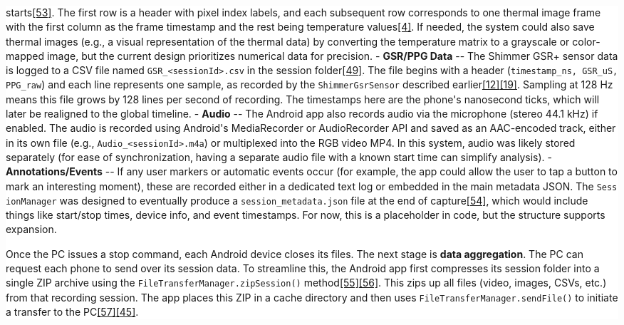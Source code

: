 starts[\[53\]](https://github.com/buccancs/GSR-Dual-Video-System/blob/05ae360cb7b4ae7c7861f72deb235ad64a74b38e/android/app/src/main/java/com/yourcompany/gsrcapture/hardware/TopdonThermalCamera.kt#L50-L58).
The first row is a header with pixel index labels, and each subsequent
row corresponds to one thermal image frame with the first column as the
frame timestamp and the rest being temperature
values[\[4\]](https://github.com/buccancs/GSR-Dual-Video-System/blob/05ae360cb7b4ae7c7861f72deb235ad64a74b38e/android/app/src/main/java/com/yourcompany/gsrcapture/hardware/TopdonThermalCamera.kt#L54-L62).
If needed, the system could also save thermal images (e.g., a visual
representation of the thermal data) by converting the temperature matrix
to a grayscale or color-mapped image, but the current design prioritizes
numerical data for precision. - **GSR/PPG Data** -- The Shimmer GSR+
sensor data is logged to a CSV file named `GSR_<sessionId>.csv` in the
session
folder[\[49\]](https://github.com/buccancs/GSR-Dual-Video-System/blob/05ae360cb7b4ae7c7861f72deb235ad64a74b38e/android/app/src/main/java/com/yourcompany/gsrcapture/manager/SessionManager.kt#L26-L34).
The file begins with a header (`timestamp_ns, GSR_uS, PPG_raw`) and each
line represents one sample, as recorded by the `ShimmerGsrSensor`
described
earlier[\[12\]](https://github.com/buccancs/GSR-Dual-Video-System/blob/05ae360cb7b4ae7c7861f72deb235ad64a74b38e/android/app/src/main/java/com/yourcompany/gsrcapture/hardware/ShimmerGsrSensor.kt#L52-L60)[\[19\]](https://github.com/buccancs/GSR-Dual-Video-System/blob/05ae360cb7b4ae7c7861f72deb235ad64a74b38e/android/app/src/main/java/com/yourcompany/gsrcapture/hardware/ShimmerGsrSensor.kt#L103-L111).
Sampling at 128 Hz means this file grows by 128 lines per second of
recording. The timestamps here are the phone's nanosecond ticks, which
will later be realigned to the global timeline. - **Audio** -- The
Android app also records audio via the microphone (stereo 44.1 kHz) if
enabled. The audio is recorded using Android's MediaRecorder or
AudioRecorder API and saved as an AAC-encoded track, either in its own
file (e.g., `Audio_<sessionId>.m4a`) or multiplexed into the RGB video
MP4. In this system, audio was likely stored separately (for ease of
synchronization, having a separate audio file with a known start time
can simplify analysis). - **Annotations/Events** -- If any user markers
or automatic events occur (for example, the app could allow the user to
tap a button to mark an interesting moment), these are recorded either
in a dedicated text log or embedded in the main metadata JSON. The
`SessionManager` was designed to eventually produce a
`session_metadata.json` file at the end of
capture[\[54\]](https://github.com/buccancs/GSR-Dual-Video-System/blob/05ae360cb7b4ae7c7861f72deb235ad64a74b38e/android/app/src/main/java/com/yourcompany/gsrcapture/manager/SessionManager.kt#L40-L47),
which would include things like start/stop times, device info, and event
timestamps. For now, this is a placeholder in code, but the structure
supports expansion.

Once the PC issues a stop command, each Android device closes its files.
The next stage is **data aggregation**. The PC can request each phone to
send over its session data. To streamline this, the Android app first
compresses its session folder into a single ZIP archive using the
`FileTransferManager.zipSession()`
method[\[55\]](https://github.com/buccancs/GSR-Dual-Video-System/blob/05ae360cb7b4ae7c7861f72deb235ad64a74b38e/android/app/src/main/java/com/yourcompany/gsrcapture/manager/FileTransferManager.kt#L19-L28)[\[56\]](https://github.com/buccancs/GSR-Dual-Video-System/blob/05ae360cb7b4ae7c7861f72deb235ad64a74b38e/android/app/src/main/java/com/yourcompany/gsrcapture/manager/FileTransferManager.kt#L29-L37).
This zips up all files (video, images, CSVs, etc.) from that recording
session. The app places this ZIP in a cache directory and then uses
`FileTransferManager.sendFile()` to initiate a transfer to the
PC[\[57\]](https://github.com/buccancs/GSR-Dual-Video-System/blob/05ae360cb7b4ae7c7861f72deb235ad64a74b38e/android/app/src/main/java/com/yourcompany/gsrcapture/manager/FileTransferManager.kt#L45-L54)[\[45\]](https://github.com/buccancs/GSR-Dual-Video-System/blob/05ae360cb7b4ae7c7861f72deb235ad64a74b38e/android/app/src/main/java/com/yourcompany/gsrcapture/manager/FileTransferManager.kt#L50-L58).